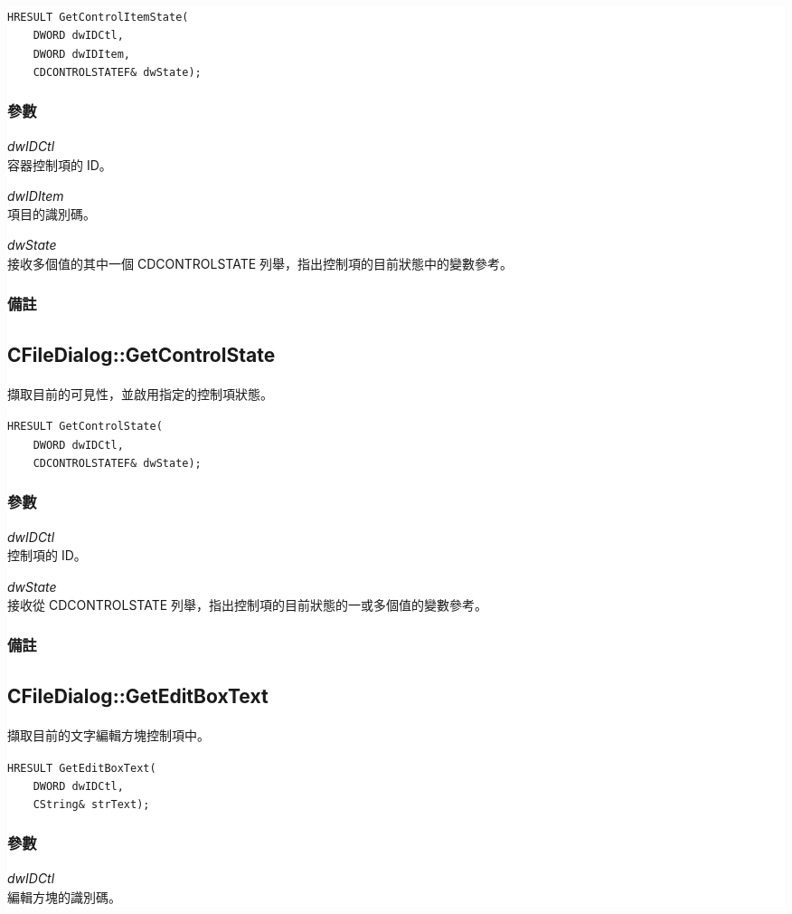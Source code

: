 ```  
HRESULT GetControlItemState(
    DWORD dwIDCtl,  
    DWORD dwIDItem,  
    CDCONTROLSTATEF& dwState);
```  
  
### <a name="parameters"></a>參數  
 *dwIDCtl*  
 容器控制項的 ID。  
  
 *dwIDItem*  
 項目的識別碼。  
  
 *dwState*  
 接收多個值的其中一個 CDCONTROLSTATE 列舉，指出控制項的目前狀態中的變數參考。  
  
### <a name="remarks"></a>備註  
  
##  <a name="getcontrolstate"></a>  CFileDialog::GetControlState  
 擷取目前的可見性，並啟用指定的控制項狀態。  
  
```  
HRESULT GetControlState(
    DWORD dwIDCtl,  
    CDCONTROLSTATEF& dwState);
```  
  
### <a name="parameters"></a>參數  
 *dwIDCtl*  
 控制項的 ID。  
  
 *dwState*  
 接收從 CDCONTROLSTATE 列舉，指出控制項的目前狀態的一或多個值的變數參考。  
  
### <a name="remarks"></a>備註  
  
##  <a name="geteditboxtext"></a>  CFileDialog::GetEditBoxText  
 擷取目前的文字編輯方塊控制項中。  
  
```  
HRESULT GetEditBoxText(
    DWORD dwIDCtl,  
    CString& strText);
```  
  
### <a name="parameters"></a>參數  
 *dwIDCtl*  
 編輯方塊的識別碼。  
  